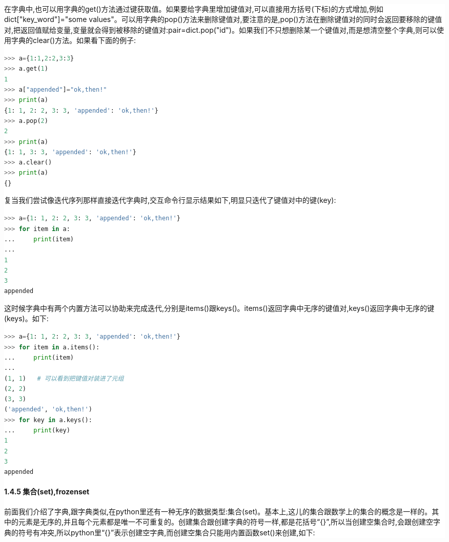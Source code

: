 在字典中,也可以用字典的get()方法通过键获取值。如果要给字典里增加键值对,可以直接用方括号(下标)的方式增加,例如dict["key_word"]="some values"。可以用字典的pop()方法来删除键值对,要注意的是,pop()方法在删除键值对的同时会返回要移除的键值对,把返回值赋给变量,变量就会得到被移除的键值对:pair=dict.pop("id")。如果我们不只想删除某一个键值对,而是想清空整个字典,则可以使用字典的clear()方法。如果看下面的例子:

```python
>>> a={1:1,2:2,3:3}
>>> a.get(1)
1
>>> a["appended"]="ok,then!"
>>> print(a)
{1: 1, 2: 2, 3: 3, 'appended': 'ok,then!'}
>>> a.pop(2)
2
>>> print(a)
{1: 1, 3: 3, 'appended': 'ok,then!'}
>>> a.clear()
>>> print(a)
{}
```

复当我们尝试像迭代序列那样直接迭代字典时,交互命令行显示结果如下,明显只迭代了键值对中的键(key):

```python
>>> a={1: 1, 2: 2, 3: 3, 'appended': 'ok,then!'}
>>> for item in a:
...     print(item)
...
1
2
3
appended
```

这时候字典中有两个内置方法可以协助来完成迭代,分别是items()跟keys()。items()返回字典中无序的键值对,keys()返回字典中无序的键(keys)。如下:

```python
>>> a={1: 1, 2: 2, 3: 3, 'appended': 'ok,then!'}
>>> for item in a.items():
...     print(item)
...
(1, 1)   # 可以看到把键值对装进了元组
(2, 2)
(3, 3)
('appended', 'ok,then!')
>>> for key in a.keys():
...     print(key)
1
2
3
appended
```

#### 1.4.5 集合(set),frozenset

前面我们介绍了字典,跟字典类似,在python里还有一种无序的数据类型:集合(set)。基本上,这儿的集合跟数学上的集合的概念是一样的。其中的元素是无序的,并且每个元素都是唯一不可重复的。创建集合跟创建字典的符号一样,都是花括号“{}”,所以当创建空集合时,会跟创建空字典的符号有冲突,所以python里“{}”表示创建空字典,而创建空集合只能用内置函数set()来创建,如下:
